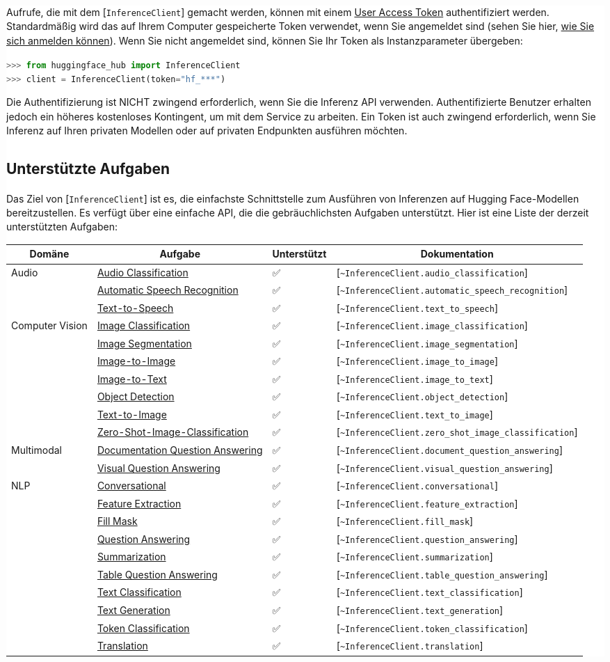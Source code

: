 Aufrufe, die mit dem [`InferenceClient`] gemacht werden, können mit einem [User Access Token](https://huggingface.co/docs/hub/security-tokens) authentifiziert werden. Standardmäßig wird das auf Ihrem Computer gespeicherte Token verwendet, wenn Sie angemeldet sind (sehen Sie hier, [wie Sie sich anmelden können](https://huggingface.co/docs/huggingface_hub/quick-start#login)). Wenn Sie nicht angemeldet sind, können Sie Ihr Token als Instanzparameter übergeben:

```python
>>> from huggingface_hub import InferenceClient
>>> client = InferenceClient(token="hf_***")
```

<Tip>

Die Authentifizierung ist NICHT zwingend erforderlich, wenn Sie die Inferenz API verwenden. Authentifizierte Benutzer erhalten jedoch ein höheres kostenloses Kontingent, um mit dem Service zu arbeiten. Ein Token ist auch zwingend erforderlich, wenn Sie Inferenz auf Ihren privaten Modellen oder auf privaten Endpunkten ausführen möchten.

</Tip>

## Unterstützte Aufgaben

Das Ziel von [`InferenceClient`] ist es, die einfachste Schnittstelle zum Ausführen von Inferenzen auf Hugging Face-Modellen bereitzustellen. Es verfügt über eine einfache API, die die gebräuchlichsten Aufgaben unterstützt. Hier ist eine Liste der derzeit unterstützten Aufgaben:

| Domäne | Aufgabe                           | Unterstützt   | Dokumentation                             |
|--------|--------------------------------|--------------|------------------------------------|
| Audio | [Audio Classification](https://huggingface.co/tasks/audio-classification)           | ✅ | [`~InferenceClient.audio_classification`] |
| | [Automatic Speech Recognition](https://huggingface.co/tasks/automatic-speech-recognition)   | ✅ | [`~InferenceClient.automatic_speech_recognition`] |
| | [Text-to-Speech](https://huggingface.co/tasks/text-to-speech)                 | ✅ | [`~InferenceClient.text_to_speech`] |
| Computer Vision | [Image Classification](https://huggingface.co/tasks/image-classification)           | ✅ | [`~InferenceClient.image_classification`] |
| | [Image Segmentation](https://huggingface.co/tasks/image-segmentation)             | ✅ | [`~InferenceClient.image_segmentation`] |
| | [Image-to-Image](https://huggingface.co/tasks/image-to-image)                 | ✅ | [`~InferenceClient.image_to_image`] |
| | [Image-to-Text](https://huggingface.co/tasks/image-to-text)                  | ✅ | [`~InferenceClient.image_to_text`] |
| | [Object Detection](https://huggingface.co/tasks/object-detection)            | ✅ | [`~InferenceClient.object_detection`] |
| | [Text-to-Image](https://huggingface.co/tasks/text-to-image)                  | ✅ | [`~InferenceClient.text_to_image`] |
| | [Zero-Shot-Image-Classification](https://huggingface.co/tasks/zero-shot-image-classification)                  | ✅ | [`~InferenceClient.zero_shot_image_classification`] |
| Multimodal | [Documentation Question Answering](https://huggingface.co/tasks/document-question-answering) | ✅ | [`~InferenceClient.document_question_answering`] |
| | [Visual Question Answering](https://huggingface.co/tasks/visual-question-answering)      | ✅ | [`~InferenceClient.visual_question_answering`] |
| NLP | [Conversational](https://huggingface.co/tasks/conversational)                 | ✅ | [`~InferenceClient.conversational`] |
| | [Feature Extraction](https://huggingface.co/tasks/feature-extraction)             | ✅ | [`~InferenceClient.feature_extraction`] |
| | [Fill Mask](https://huggingface.co/tasks/fill-mask)                      | ✅ | [`~InferenceClient.fill_mask`] |
| | [Question Answering](https://huggingface.co/tasks/question-answering)             | ✅ | [`~InferenceClient.question_answering`] |
| | [Summarization](https://huggingface.co/tasks/summarization)                  | ✅ | [`~InferenceClient.summarization`] |
| | [Table Question Answering](https://huggingface.co/tasks/table-question-answering)       | ✅ | [`~InferenceClient.table_question_answering`] |
| | [Text Classification](https://huggingface.co/tasks/text-classification)            | ✅ | [`~InferenceClient.text_classification`] |
| | [Text Generation](https://huggingface.co/tasks/text-generation)   | ✅ | [`~InferenceClient.text_generation`] |
| | [Token Classification](https://huggingface.co/tasks/token-classification)           | ✅ | [`~InferenceClient.token_classification`] |
| | [Translation](https://huggingface.co/tasks/translation)       | ✅ | [`~InferenceClient.translation`] |